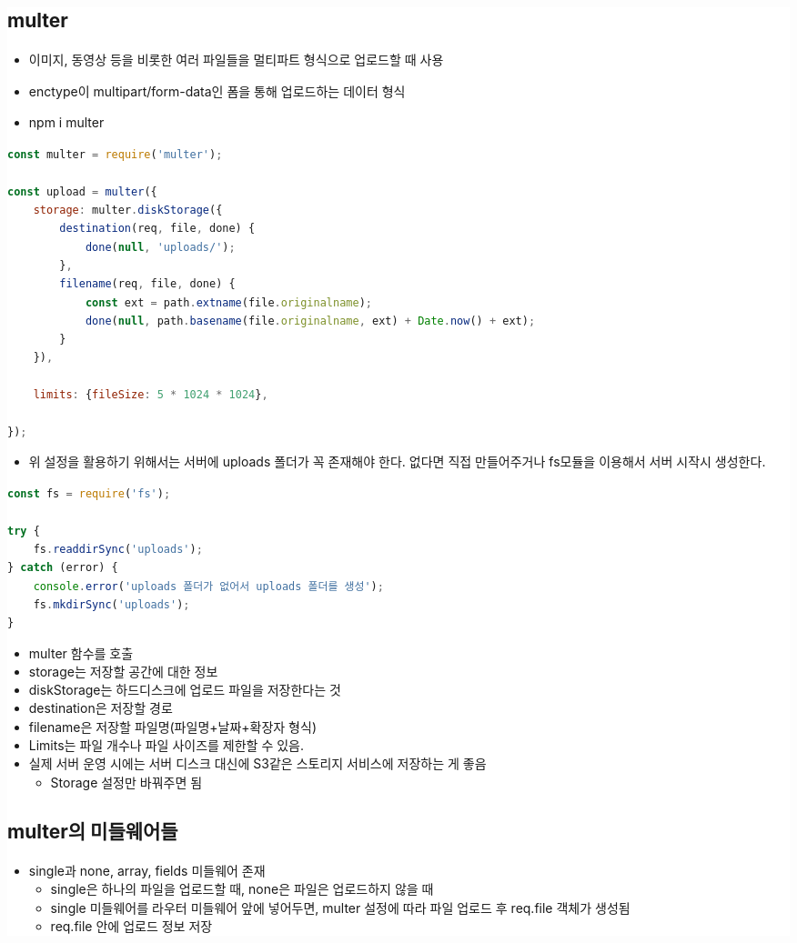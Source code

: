 ## multer

* 이미지, 동영상 등을 비롯한 여러 파일들을 멀티파트 형식으로 업로드할 때 사용
* enctype이 multipart/form-data인 폼을 통해 업로드하는 데이터 형식

* npm i multer

```javascript
const multer = require('multer');

const upload = multer({
    storage: multer.diskStorage({
        destination(req, file, done) {
            done(null, 'uploads/');
        },
        filename(req, file, done) {
            const ext = path.extname(file.originalname);
            done(null, path.basename(file.originalname, ext) + Date.now() + ext);
        }
    }),

    limits: {fileSize: 5 * 1024 * 1024},

});

```

* 위 설정을 활용하기 위해서는 서버에 uploads 폴더가 꼭 존재해야 한다. 없다면 직접 만들어주거나 fs모듈을 이용해서 서버 시작시 생성한다.

```javascript
const fs = require('fs');

try {
    fs.readdirSync('uploads');
} catch (error) {
    console.error('uploads 폴더가 없어서 uploads 폴더를 생성');
    fs.mkdirSync('uploads');
}

```

* multer 함수를 호출
* storage는 저장할 공간에 대한 정보
* diskStorage는 하드디스크에 업로드 파일을 저장한다는 것
* destination은 저장할 경로
* filename은 저장할 파일명(파일명+날짜+확장자 형식)
* Limits는 파일 개수나 파일 사이즈를 제한할 수 있음.
* 실제 서버 운영 시에는 서버 디스크 대신에 S3같은 스토리지 서비스에 저장하는 게 좋음
    * Storage 설정만 바꿔주면 됨

## multer의 미들웨어들

* single과 none, array, fields 미들웨어 존재
    * single은 하나의 파일을 업로드할 때, none은 파일은 업로드하지 않을 때
    * single 미들웨어를 라우터 미들웨어 앞에 넣어두면, multer 설정에 따라 파일 업로드 후 req.file 객체가 생성됨
    * req.file 안에 업로드 정보 저장
